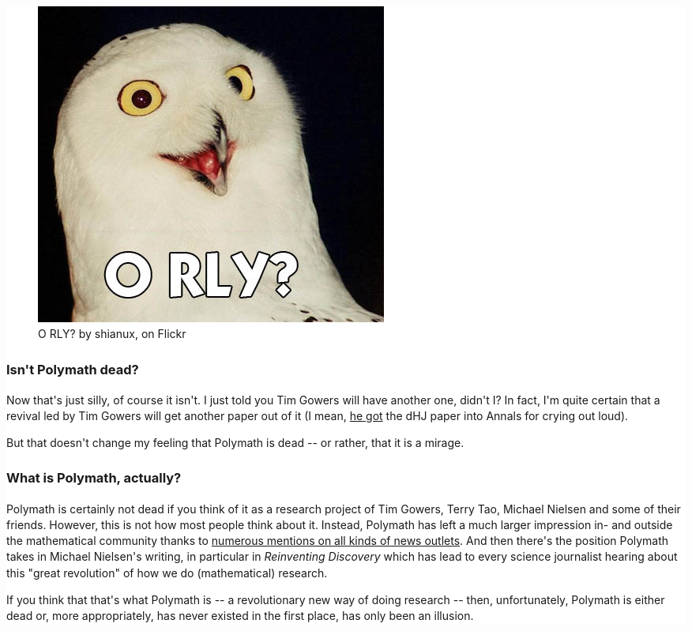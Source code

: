 <figure>
  <a href="http://www.flickr.com/photos/shianux/298719507/">
    <img alt="O RLY?" src="/assets/2012/orly.jpg"/>
  </a>
  <figcaption>
  O RLY? by shianux, on Flickr
  </figcaption>
</figure>


### Isn't Polymath dead?

Now that's just silly, of course it isn't. I just told you Tim Gowers will have another one, didn't I? In fact, I'm quite certain that a revival led by Tim Gowers will get another paper out of it (I mean, [he got](https://gowers.wordpress.com/2012/04/23/polymath-paper-published/) the dHJ paper into Annals for crying out loud).

But that doesn't change my feeling that Polymath is dead -- or rather, that it is a mirage.

### What is Polymath, actually?

Polymath is certainly not dead if you think of it as a research project of Tim Gowers, Terry Tao, Michael Nielsen and some of their friends. However, this is not how most people think about it. Instead, Polymath has left a much larger impression in- and outside the mathematical community thanks to [numerous mentions on all kinds of news outlets](http://michaelnielsen.org/polymath1/index.php?title=Main_Page#Discussions_about_polymath). And then there's the position Polymath takes in Michael Nielsen's writing, in particular in _Reinventing Discovery_ which has lead to every science journalist hearing about this "great revolution" of how we do (mathematical) research.

If you think that that's what Polymath is -- a revolutionary new way of doing research -- then, unfortunately, Polymath is either dead or, more appropriately, has never existed in the first place, has only been an illusion.

